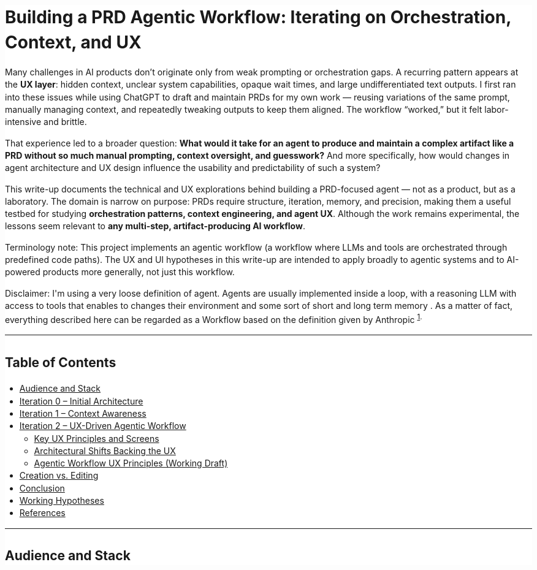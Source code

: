 # Building a PRD Agentic Workflow: Iterating on Orchestration, Context, and UX

Many challenges in AI products don’t originate only from weak prompting or orchestration gaps. A recurring pattern appears at the **UX layer**: hidden context, unclear system capabilities, opaque wait times, and large undifferentiated text outputs. I first ran into these issues while using ChatGPT to draft and maintain PRDs for my own work — reusing variations of the same prompt, manually managing context, and repeatedly tweaking outputs to keep them aligned. The workflow “worked,” but it felt labor-intensive and brittle.

That experience led to a broader question: **What would it take for an agent to produce and maintain a complex artifact like a PRD without so much manual prompting, context oversight, and guesswork?** And more specifically, how would changes in agent architecture and UX design influence the usability and predictability of such a system?

This write-up documents the technical and UX explorations behind building a PRD-focused agent — not as a product, but as a laboratory. The domain is narrow on purpose: PRDs require structure, iteration, memory, and precision, making them a useful testbed for studying **orchestration patterns, context engineering, and agent UX**. Although the work remains experimental, the lessons seem relevant to **any multi-step, artifact-producing AI workflow**.

Terminology note: This project implements an agentic workflow (a workflow where LLMs and tools are orchestrated through predefined code paths). The UX and UI hypotheses in this write-up are intended to apply broadly to agentic systems and to AI-powered products more generally, not just this workflow.

Disclaimer: I'm using a very loose definition of agent. Agents are usually implemented inside a loop, with a reasoning LLM with access to tools that enables to changes their environment and some sort of short and long term memory . As a matter of fact, everything described here can be regarded as a Workflow based on the definition given by Anthropic <sup>[1](https://www.anthropic.com/engineering/building-effective-agents).

---

## Table of Contents
- [Audience and Stack](#audience-and-stack)
- [Iteration 0 – Initial Architecture](#iteration-0--initial-architecture)
- [Iteration 1 – Context Awareness](#iteration-1--context-awareness)
- [Iteration 2 – UX-Driven Agentic Workflow](#iteration-2--ux-driven-agentic-workflow)
  - [Key UX Principles and Screens](#key-ux-principles-and-screens)
  - [Architectural Shifts Backing the UX](#architectural-shifts-backing-the-ux)
  - [Agentic Workflow UX Principles (Working Draft)](#agentic-workflow-ux-principles-working-draft)
- [Creation vs. Editing](#creation-vs-editing)
- [Conclusion](#conclusion)
- [Working Hypotheses](#working-hypotheses)
- [References](#references)

---

## Audience and Stack
